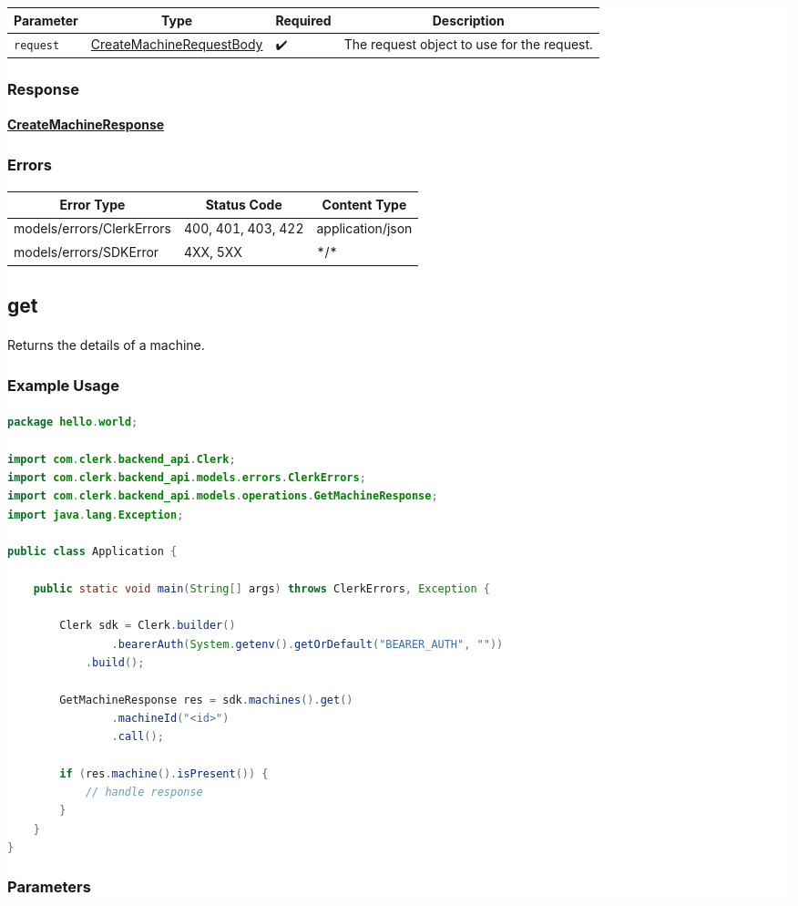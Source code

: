| Parameter                                                                       | Type                                                                            | Required                                                                        | Description                                                                     |
| ------------------------------------------------------------------------------- | ------------------------------------------------------------------------------- | ------------------------------------------------------------------------------- | ------------------------------------------------------------------------------- |
| `request`                                                                       | [CreateMachineRequestBody](../../models/operations/CreateMachineRequestBody.md) | :heavy_check_mark:                                                              | The request object to use for the request.                                      |

### Response

**[CreateMachineResponse](../../models/operations/CreateMachineResponse.md)**

### Errors

| Error Type                | Status Code               | Content Type              |
| ------------------------- | ------------------------- | ------------------------- |
| models/errors/ClerkErrors | 400, 401, 403, 422        | application/json          |
| models/errors/SDKError    | 4XX, 5XX                  | \*/\*                     |

## get

Returns the details of a machine.

### Example Usage


```java
package hello.world;

import com.clerk.backend_api.Clerk;
import com.clerk.backend_api.models.errors.ClerkErrors;
import com.clerk.backend_api.models.operations.GetMachineResponse;
import java.lang.Exception;

public class Application {

    public static void main(String[] args) throws ClerkErrors, Exception {

        Clerk sdk = Clerk.builder()
                .bearerAuth(System.getenv().getOrDefault("BEARER_AUTH", ""))
            .build();

        GetMachineResponse res = sdk.machines().get()
                .machineId("<id>")
                .call();

        if (res.machine().isPresent()) {
            // handle response
        }
    }
}
```

### Parameters
